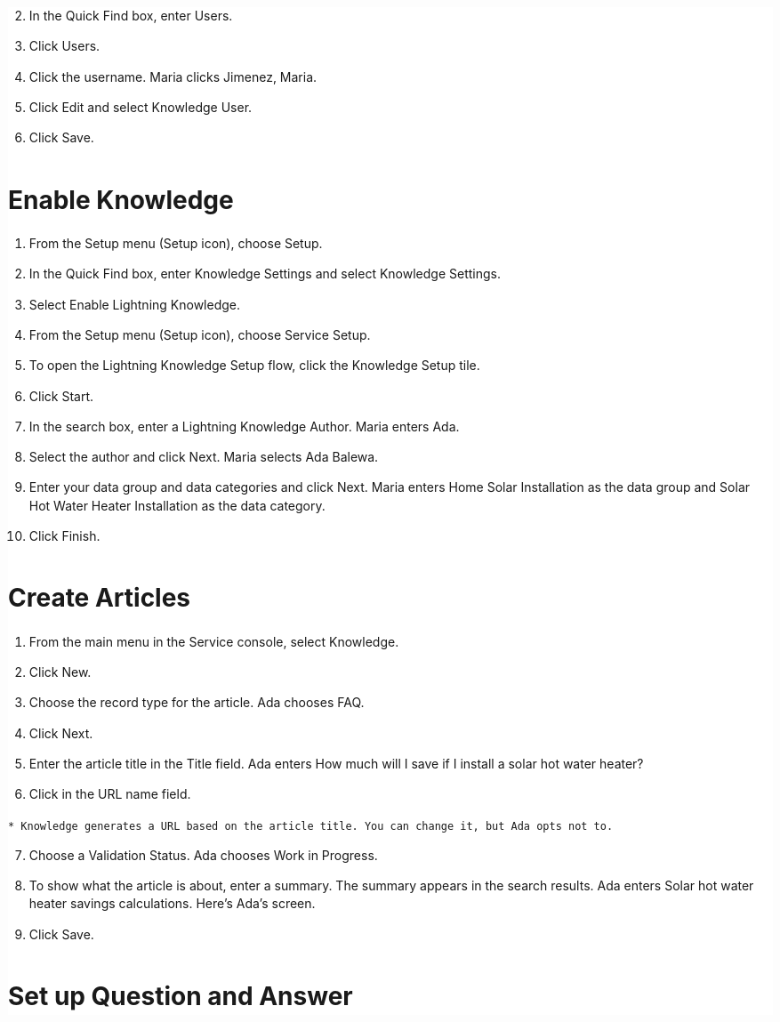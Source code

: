   2. In the Quick Find box, enter Users.

  3. Click Users. 

  4. Click the username. Maria clicks Jimenez, Maria. 

  5. Click Edit and select Knowledge User. 

  6. Click Save. 

# Enable Knowledge

  1. From the Setup menu (Setup icon), choose Setup.

  2. In the Quick Find box, enter Knowledge Settings and select Knowledge Settings. 

  3. Select Enable Lightning Knowledge. 

  4. From the Setup menu (Setup icon), choose Service Setup.

  5. To open the Lightning Knowledge Setup flow, click the Knowledge Setup tile. 

  6. Click Start. 

  7. In the search box, enter a Lightning Knowledge Author. Maria enters Ada. 

  8. Select the author and click Next. Maria selects Ada Balewa. 

  9. Enter your data group and data categories and click Next. Maria enters Home Solar Installation as the data group and Solar Hot Water Heater Installation as the data category. 

  10. Click Finish. 

# Create Articles 

  1. From the main menu in the Service console, select Knowledge. 

  2. Click New. 

  3. Choose the record type for the article. Ada chooses FAQ. 

  4. Click Next. 

  5. Enter the article title in the Title field. Ada enters How much will I save if I install a solar hot water heater?

  6. Click in the URL name field.

    * Knowledge generates a URL based on the article title. You can change it, but Ada opts not to.

  7. Choose a Validation Status. Ada chooses Work in Progress. 

  8. To show what the article is about, enter a summary. The summary appears in the search results. Ada enters Solar hot water heater savings calculations. Here’s Ada’s screen. 

  9. Click Save.

# Set up Question and Answer 
